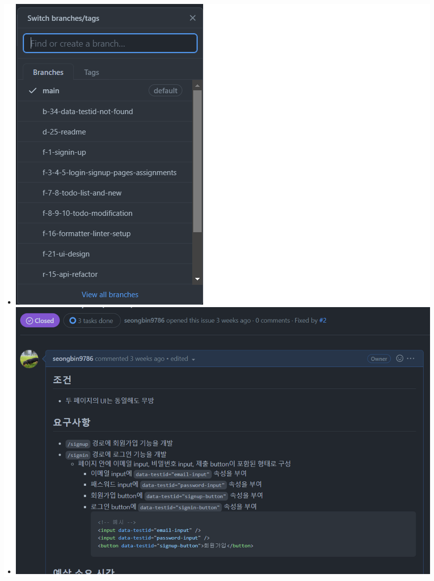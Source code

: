 - ![example-git-branches](https://github.com/seongbin9786/wanted-pre-onboarding-frontend/blob/main/docs/images/example-git-branches.png)
- ![example-issue-body](https://github.com/seongbin9786/wanted-pre-onboarding-frontend/blob/main/docs/images/example-issue-body.png)